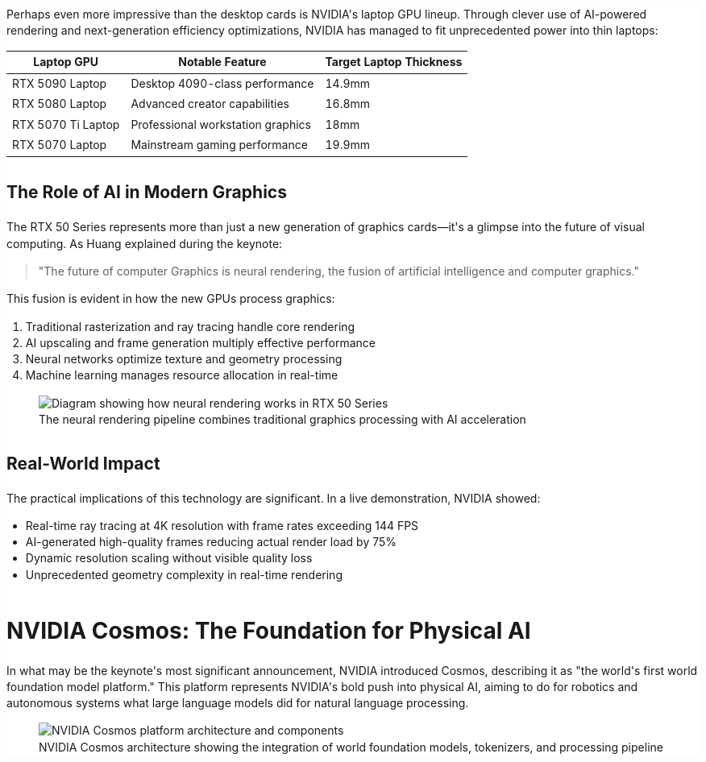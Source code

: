 Perhaps even more impressive than the desktop cards is NVIDIA's laptop GPU lineup. Through clever use of AI-powered rendering and next-generation efficiency optimizations, NVIDIA has managed to fit unprecedented power into thin laptops:

| Laptop GPU | Notable Feature | Target Laptop Thickness |
|------------|----------------|------------------------|
| RTX 5090 Laptop | Desktop 4090-class performance | 14.9mm |
| RTX 5080 Laptop | Advanced creator capabilities | 16.8mm |
| RTX 5070 Ti Laptop | Professional workstation graphics | 18mm |
| RTX 5070 Laptop | Mainstream gaming performance | 19.9mm |

## The Role of AI in Modern Graphics

The RTX 50 Series represents more than just a new generation of graphics cards—it's a glimpse into the future of visual computing. As Huang explained during the keynote:

> "The future of computer Graphics is neural rendering, the fusion of artificial intelligence and computer graphics."

This fusion is evident in how the new GPUs process graphics:

1. Traditional rasterization and ray tracing handle core rendering
2. AI upscaling and frame generation multiply effective performance
3. Neural networks optimize texture and geometry processing
4. Machine learning manages resource allocation in real-time

<figure>
  <img src="/blog/nvidia-ces-2025/neural-rendering-diagram.png" alt="Diagram showing how neural rendering works in RTX 50 Series" width="800" />
  <figcaption>The neural rendering pipeline combines traditional graphics processing with AI acceleration</figcaption>
</figure>

## Real-World Impact

The practical implications of this technology are significant. In a live demonstration, NVIDIA showed:

- Real-time ray tracing at 4K resolution with frame rates exceeding 144 FPS
- AI-generated high-quality frames reducing actual render load by 75%
- Dynamic resolution scaling without visible quality loss
- Unprecedented geometry complexity in real-time rendering

# NVIDIA Cosmos: The Foundation for Physical AI

In what may be the keynote's most significant announcement, NVIDIA introduced Cosmos, describing it as "the world's first world foundation model platform." This platform represents NVIDIA's bold push into physical AI, aiming to do for robotics and autonomous systems what large language models did for natural language processing.

<figure>
  <img src="/blog/nvidia-ces-2025/cosmos-platform-overview.png" alt="NVIDIA Cosmos platform architecture and components" width="800" />
  <figcaption>NVIDIA Cosmos architecture showing the integration of world foundation models, tokenizers, and processing pipeline</figcaption>
</figure>
